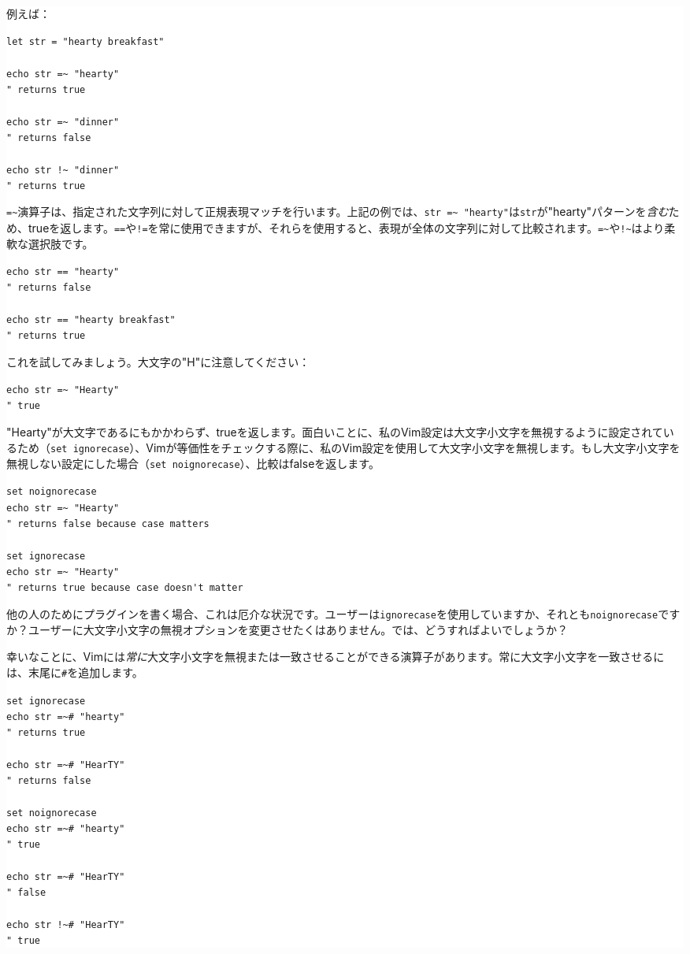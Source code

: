 例えば：

```shell
let str = "hearty breakfast"

echo str =~ "hearty"
" returns true

echo str =~ "dinner"
" returns false

echo str !~ "dinner"
" returns true
```

`=~`演算子は、指定された文字列に対して正規表現マッチを行います。上記の例では、`str =~ "hearty"`は`str`が"hearty"パターンを*含む*ため、trueを返します。`==`や`!=`を常に使用できますが、それらを使用すると、表現が全体の文字列に対して比較されます。`=~`や`!~`はより柔軟な選択肢です。

```shell
echo str == "hearty"
" returns false

echo str == "hearty breakfast"
" returns true
```

これを試してみましょう。大文字の"H"に注意してください：

```shell
echo str =~ "Hearty"
" true
```

"Hearty"が大文字であるにもかかわらず、trueを返します。面白いことに、私のVim設定は大文字小文字を無視するように設定されているため（`set ignorecase`）、Vimが等価性をチェックする際に、私のVim設定を使用して大文字小文字を無視します。もし大文字小文字を無視しない設定にした場合（`set noignorecase`）、比較はfalseを返します。

```shell
set noignorecase
echo str =~ "Hearty"
" returns false because case matters

set ignorecase
echo str =~ "Hearty"
" returns true because case doesn't matter
```

他の人のためにプラグインを書く場合、これは厄介な状況です。ユーザーは`ignorecase`を使用していますか、それとも`noignorecase`ですか？ユーザーに大文字小文字の無視オプションを変更させたくはありません。では、どうすればよいでしょうか？

幸いなことに、Vimには*常に*大文字小文字を無視または一致させることができる演算子があります。常に大文字小文字を一致させるには、末尾に`#`を追加します。

```shell
set ignorecase
echo str =~# "hearty"
" returns true

echo str =~# "HearTY"
" returns false

set noignorecase
echo str =~# "hearty"
" true

echo str =~# "HearTY"
" false

echo str !~# "HearTY"
" true
```
